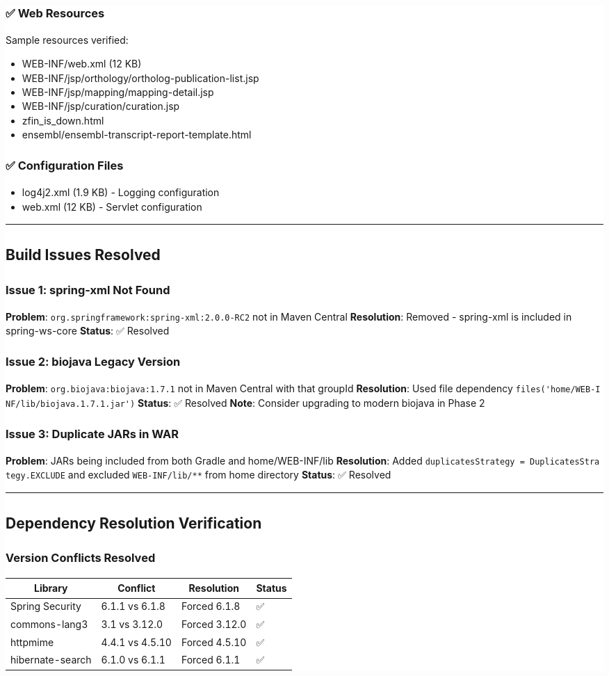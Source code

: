 ### ✅ Web Resources

Sample resources verified:
- WEB-INF/web.xml (12 KB)
- WEB-INF/jsp/orthology/ortholog-publication-list.jsp
- WEB-INF/jsp/mapping/mapping-detail.jsp
- WEB-INF/jsp/curation/curation.jsp
- zfin_is_down.html
- ensembl/ensembl-transcript-report-template.html

### ✅ Configuration Files

- log4j2.xml (1.9 KB) - Logging configuration
- web.xml (12 KB) - Servlet configuration

---

## Build Issues Resolved

### Issue 1: spring-xml Not Found
**Problem**: `org.springframework:spring-xml:2.0.0-RC2` not in Maven Central
**Resolution**: Removed - spring-xml is included in spring-ws-core
**Status**: ✅ Resolved

### Issue 2: biojava Legacy Version
**Problem**: `org.biojava:biojava:1.7.1` not in Maven Central with that groupId
**Resolution**: Used file dependency `files('home/WEB-INF/lib/biojava.1.7.1.jar')`
**Status**: ✅ Resolved
**Note**: Consider upgrading to modern biojava in Phase 2

### Issue 3: Duplicate JARs in WAR
**Problem**: JARs being included from both Gradle and home/WEB-INF/lib
**Resolution**: Added `duplicatesStrategy = DuplicatesStrategy.EXCLUDE` and excluded `WEB-INF/lib/**` from home directory
**Status**: ✅ Resolved

---

## Dependency Resolution Verification

### Version Conflicts Resolved

| Library | Conflict | Resolution | Status |
|---------|----------|------------|--------|
| Spring Security | 6.1.1 vs 6.1.8 | Forced 6.1.8 | ✅ |
| commons-lang3 | 3.1 vs 3.12.0 | Forced 3.12.0 | ✅ |
| httpmime | 4.4.1 vs 4.5.10 | Forced 4.5.10 | ✅ |
| hibernate-search | 6.1.0 vs 6.1.1 | Forced 6.1.1 | ✅ |
